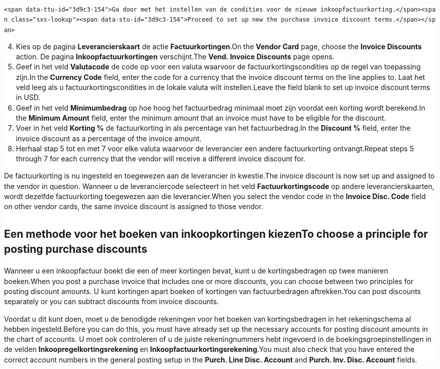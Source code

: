     <span data-ttu-id="3d9c3-154">Ga door met het instellen van de condities voor de nieuwe inkoopfactuurkorting.</span><span class="sxs-lookup"><span data-stu-id="3d9c3-154">Proceed to set up new the purchase invoice discount terms.</span></span>
4. <span data-ttu-id="3d9c3-155">Kies op de pagina **Leverancierskaart** de actie **Factuurkortingen**.</span><span class="sxs-lookup"><span data-stu-id="3d9c3-155">On the **Vendor Card** page, choose the **Invoice Discounts** action.</span></span> <span data-ttu-id="3d9c3-156">De pagina **Inkoopfactuurkortingen** verschijnt.</span><span class="sxs-lookup"><span data-stu-id="3d9c3-156">The **Vend. Invoice Discounts** page opens.</span></span>
5. <span data-ttu-id="3d9c3-157">Geef in het veld **Valutacode** de code op voor een valuta waarvoor de factuurkortingscondities op de regel van toepassing zijn.</span><span class="sxs-lookup"><span data-stu-id="3d9c3-157">In the **Currency Code** field, enter the code for a currency that the invoice discount terms on the line applies to.</span></span> <span data-ttu-id="3d9c3-158">Laat het veld leeg als u factuurkortingscondities in de lokale valuta wilt instellen.</span><span class="sxs-lookup"><span data-stu-id="3d9c3-158">Leave the field blank to set up invoice discount terms in USD.</span></span>
6. <span data-ttu-id="3d9c3-159">Geef in het veld **Minimumbedrag** op hoe hoog het factuurbedrag minimaal moet zijn voordat een korting wordt berekend.</span><span class="sxs-lookup"><span data-stu-id="3d9c3-159">In the **Minimum Amount** field, enter the minimum amount that an invoice must have to be eligible for the discount.</span></span>
7. <span data-ttu-id="3d9c3-160">Voer in het veld **Korting %** de factuurkorting in als percentage van het factuurbedrag.</span><span class="sxs-lookup"><span data-stu-id="3d9c3-160">In the **Discount %** field, enter the invoice discount as a percentage of the invoice amount.</span></span>
8. <span data-ttu-id="3d9c3-161">Herhaal stap 5 tot en met 7 voor elke valuta waarvoor de leverancier een andere factuurkorting ontvangt.</span><span class="sxs-lookup"><span data-stu-id="3d9c3-161">Repeat steps 5 through 7 for each currency that the vendor will receive a different invoice discount for.</span></span>

<span data-ttu-id="3d9c3-162">De factuurkorting is nu ingesteld en toegewezen aan de leverancier in kwestie.</span><span class="sxs-lookup"><span data-stu-id="3d9c3-162">The invoice discount is now set up and assigned to the vendor in question.</span></span> <span data-ttu-id="3d9c3-163">Wanneer u de leveranciercode selecteert in het veld **Factuurkortingscode** op andere leverancierskaarten, wordt dezelfde factuurkorting toegewezen aan die leverancier.</span><span class="sxs-lookup"><span data-stu-id="3d9c3-163">When you select the vendor code in the **Invoice Disc. Code** field on other vendor cards, the same invoice discount is assigned to those vendor.</span></span>

## <a name="to-choose-a-principle-for-posting-purchase-discounts"></a><span data-ttu-id="3d9c3-164">Een methode voor het boeken van inkoopkortingen kiezen</span><span class="sxs-lookup"><span data-stu-id="3d9c3-164">To choose a principle for posting purchase discounts</span></span>  
<span data-ttu-id="3d9c3-165">Wanneer u een inkoopfactuur boekt die een of meer kortingen bevat, kunt u de kortingsbedragen op twee manieren boeken.</span><span class="sxs-lookup"><span data-stu-id="3d9c3-165">When you post a purchase invoice that includes one or more discounts, you can choose between two principles for posting discount amounts.</span></span> <span data-ttu-id="3d9c3-166">U kunt kortingen apart boeken of kortingen van factuurbedragen aftrekken.</span><span class="sxs-lookup"><span data-stu-id="3d9c3-166">You can post discounts separately or you can subtract discounts from invoice discounts.</span></span>  

<span data-ttu-id="3d9c3-167">Voordat u dit kunt doen, moet u de benodigde rekeningen voor het boeken van kortingsbedragen in het rekeningschema al hebben ingesteld.</span><span class="sxs-lookup"><span data-stu-id="3d9c3-167">Before you can do this, you must have already set up the necessary accounts for posting discount amounts in the chart of accounts.</span></span> <span data-ttu-id="3d9c3-168">U moet ook controleren of u de juiste rekeningnummers hebt ingevoerd in de boekingsgroepinstellingen in de velden **Inkoopregelkortingsrekening** en **Inkoopfactuurkortingsrekening**.</span><span class="sxs-lookup"><span data-stu-id="3d9c3-168">You must also check that you have entered the correct account numbers in the general posting setup in the **Purch. Line Disc. Account** and **Purch. Inv. Disc. Account** fields.</span></span>
